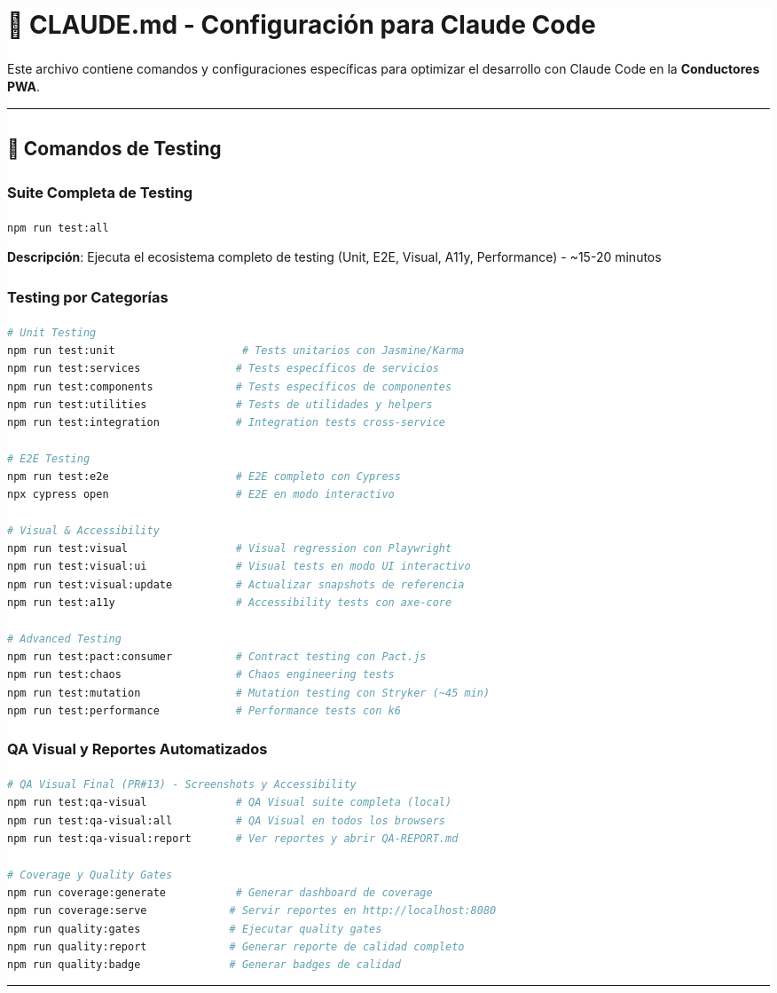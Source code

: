 # 🤖 CLAUDE.md - Configuración para Claude Code

Este archivo contiene comandos y configuraciones específicas para optimizar el desarrollo con Claude Code en la **Conductores PWA**.

---

## 🚀 Comandos de Testing

### Suite Completa de Testing
```bash
npm run test:all
```
**Descripción**: Ejecuta el ecosistema completo de testing (Unit, E2E, Visual, A11y, Performance) - ~15-20 minutos

### Testing por Categorías
```bash
# Unit Testing
npm run test:unit                    # Tests unitarios con Jasmine/Karma
npm run test:services               # Tests específicos de servicios
npm run test:components             # Tests específicos de componentes
npm run test:utilities              # Tests de utilidades y helpers
npm run test:integration            # Integration tests cross-service

# E2E Testing
npm run test:e2e                    # E2E completo con Cypress
npx cypress open                    # E2E en modo interactivo

# Visual & Accessibility
npm run test:visual                 # Visual regression con Playwright
npm run test:visual:ui              # Visual tests en modo UI interactivo
npm run test:visual:update          # Actualizar snapshots de referencia
npm run test:a11y                   # Accessibility tests con axe-core

# Advanced Testing
npm run test:pact:consumer          # Contract testing con Pact.js
npm run test:chaos                  # Chaos engineering tests
npm run test:mutation               # Mutation testing con Stryker (~45 min)
npm run test:performance            # Performance tests con k6
```

### QA Visual y Reportes Automatizados
```bash
# QA Visual Final (PR#13) - Screenshots y Accessibility
npm run test:qa-visual              # QA Visual suite completa (local)
npm run test:qa-visual:all          # QA Visual en todos los browsers
npm run test:qa-visual:report       # Ver reportes y abrir QA-REPORT.md

# Coverage y Quality Gates
npm run coverage:generate           # Generar dashboard de coverage
npm run coverage:serve             # Servir reportes en http://localhost:8080
npm run quality:gates              # Ejecutar quality gates
npm run quality:report             # Generar reporte de calidad completo
npm run quality:badge              # Generar badges de calidad
```

---